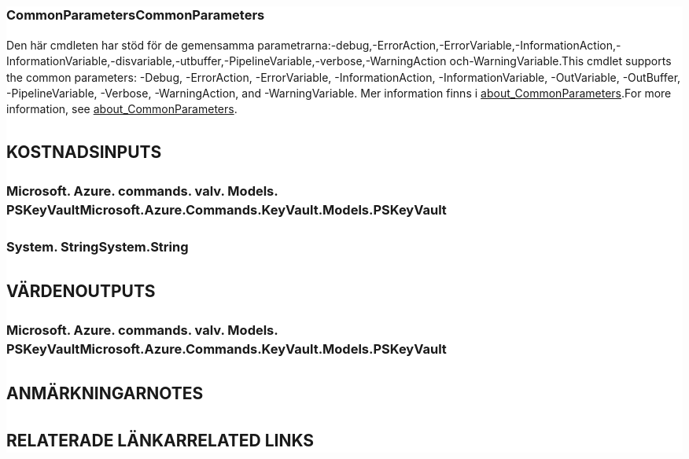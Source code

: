 ### <span data-ttu-id="c9d58-139">CommonParameters</span><span class="sxs-lookup"><span data-stu-id="c9d58-139">CommonParameters</span></span>
<span data-ttu-id="c9d58-140">Den här cmdleten har stöd för de gemensamma parametrarna:-debug,-ErrorAction,-ErrorVariable,-InformationAction,-InformationVariable,-disvariable,-utbuffer,-PipelineVariable,-verbose,-WarningAction och-WarningVariable.</span><span class="sxs-lookup"><span data-stu-id="c9d58-140">This cmdlet supports the common parameters: -Debug, -ErrorAction, -ErrorVariable, -InformationAction, -InformationVariable, -OutVariable, -OutBuffer, -PipelineVariable, -Verbose, -WarningAction, and -WarningVariable.</span></span> <span data-ttu-id="c9d58-141">Mer information finns i [about_CommonParameters](http://go.microsoft.com/fwlink/?LinkID=113216).</span><span class="sxs-lookup"><span data-stu-id="c9d58-141">For more information, see [about_CommonParameters](http://go.microsoft.com/fwlink/?LinkID=113216).</span></span>

## <span data-ttu-id="c9d58-142">KOSTNADS</span><span class="sxs-lookup"><span data-stu-id="c9d58-142">INPUTS</span></span>

### <span data-ttu-id="c9d58-143">Microsoft. Azure. commands. valv. Models. PSKeyVault</span><span class="sxs-lookup"><span data-stu-id="c9d58-143">Microsoft.Azure.Commands.KeyVault.Models.PSKeyVault</span></span>

### <span data-ttu-id="c9d58-144">System. String</span><span class="sxs-lookup"><span data-stu-id="c9d58-144">System.String</span></span>

## <span data-ttu-id="c9d58-145">VÄRDEN</span><span class="sxs-lookup"><span data-stu-id="c9d58-145">OUTPUTS</span></span>

### <span data-ttu-id="c9d58-146">Microsoft. Azure. commands. valv. Models. PSKeyVault</span><span class="sxs-lookup"><span data-stu-id="c9d58-146">Microsoft.Azure.Commands.KeyVault.Models.PSKeyVault</span></span>

## <span data-ttu-id="c9d58-147">ANMÄRKNINGAR</span><span class="sxs-lookup"><span data-stu-id="c9d58-147">NOTES</span></span>

## <span data-ttu-id="c9d58-148">RELATERADE LÄNKAR</span><span class="sxs-lookup"><span data-stu-id="c9d58-148">RELATED LINKS</span></span>
